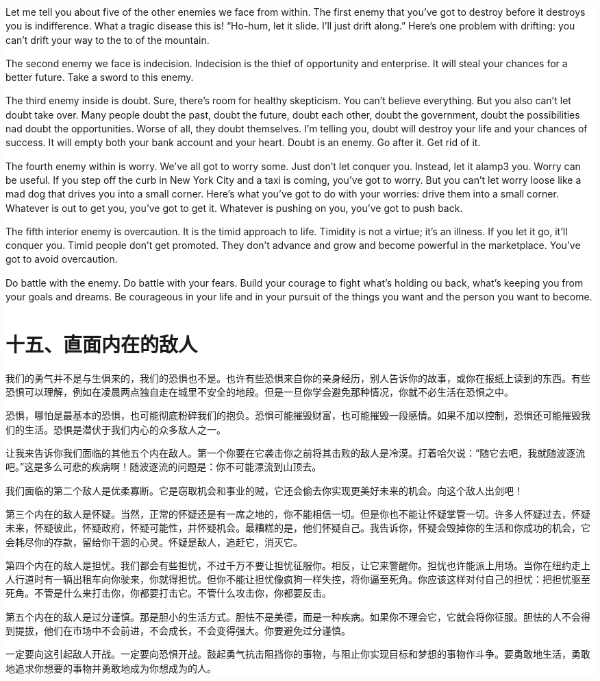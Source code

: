 Let me tell you about five of the other enemies we face from within. The first enemy that you’ve got to destroy before it destroys you is indifference. What a tragic disease this is! “Ho-hum, let it slide. I’ll just drift along.” Here’s one problem with drifting: you can’t drift your way to the to of the mountain.

The second enemy we face is indecision. Indecision is the thief of opportunity and enterprise. It will steal your chances for a better future. Take a sword to this enemy.
 
The third enemy inside is doubt. Sure, there’s room for healthy skepticism. You can’t believe everything. But you also can’t let doubt take over. Many people doubt the past, doubt the future, doubt each other, doubt the government, doubt the possibilities nad doubt the opportunities. Worse of all, they doubt themselves. I’m telling you, doubt will destroy your life and your chances of success. It will empty both your bank account and
your heart. Doubt is an enemy. Go after it. Get rid of it.
 
The fourth enemy within is worry. We’ve all got to worry some. Just don’t let conquer you. Instead, let it alamp3 you. Worry can be useful. If you step off the curb in New York City and a taxi is coming, you’ve got to worry. But you can’t let worry loose like a mad dog that drives you into a small corner. Here’s what you’ve got to do with your worries: drive them into a small corner. Whatever is out to get you, you’ve got to get it. Whatever is pushing on you, you’ve got to push back.
 
The fifth interior enemy is overcaution. It is the timid approach to life. Timidity is not a virtue; it’s an illness. If you let it go, it’ll conquer you. Timid people don’t get promoted. They don’t advance and grow and become powerful in the marketplace. You’ve got to avoid overcaution.
 
Do battle with the enemy. Do battle with your fears. Build your courage to fight what’s holding ou back, what’s keeping you from your goals and dreams. Be courageous in your life and in your pursuit of the things you want and the person you want to become.

# 十五、直面内在的敌人

我们的勇气并不是与生俱来的，我们的恐惧也不是。也许有些恐惧来自你的亲身经历，别人告诉你的故事，或你在报纸上读到的东西。有些恐惧可以理解，例如在凌晨两点独自走在城里不安全的地段。但是一旦你学会避免那种情况，你就不必生活在恐惧之中。

恐惧，哪怕是最基本的恐惧，也可能彻底粉碎我们的抱负。恐惧可能摧毁财富，也可能摧毁一段感情。如果不加以控制，恐惧还可能摧毁我们的生活。恐惧是潜伏于我们内心的众多敌人之一。

让我来告诉你我们面临的其他五个内在敌人。第一个你要在它袭击你之前将其击败的敌人是冷漠。打着哈欠说：“随它去吧，我就随波逐流吧。”这是多么可悲的疾病啊！随波逐流的问题是：你不可能漂流到山顶去。

我们面临的第二个敌人是优柔寡断。它是窃取机会和事业的贼，它还会偷去你实现更美好未来的机会。向这个敌人出剑吧！

第三个内在的敌人是怀疑。当然，正常的怀疑还是有一席之地的，你不能相信一切。但是你也不能让怀疑掌管一切。许多人怀疑过去，怀疑未来，怀疑彼此，怀疑政府，怀疑可能性，并怀疑机会。最糟糕的是，他们怀疑自己。我告诉你，怀疑会毁掉你的生活和你成功的机会，它会耗尽你的存款，留给你干涸的心灵。怀疑是敌人，追赶它，消灭它。

第四个内在的敌人是担忧。我们都会有些担忧，不过千万不要让担忧征服你。相反，让它来警醒你。担忧也许能派上用场。当你在纽约走上人行道时有一辆出租车向你驶来，你就得担忧。但你不能让担忧像疯狗一样失控，将你逼至死角。你应该这样对付自己的担忧：把担忧驱至死角。不管是什么来打击你，你都要打击它。不管什么攻击你，你都要反击。

第五个内在的敌人是过分谨慎。那是胆小的生活方式。胆怯不是美德，而是一种疾病。如果你不理会它，它就会将你征服。胆怯的人不会得到提拔，他们在市场中不会前进，不会成长，不会变得强大。你要避免过分谨慎。

一定要向这引起敌人开战。一定要向恐惧开战。鼓起勇气抗击阻挡你的事物，与阻止你实现目标和梦想的事物作斗争。要勇敢地生活，勇敢地追求你想要的事物并勇敢地成为你想成为的人。




